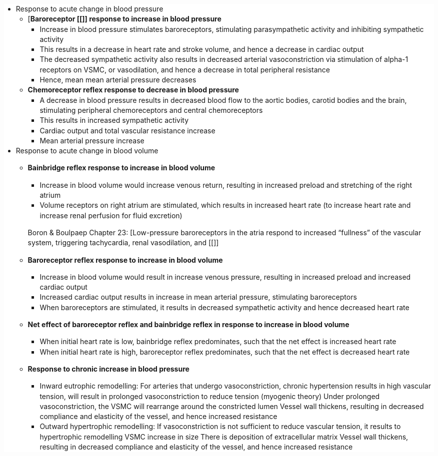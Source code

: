 - Response to acute change in blood pressure
    - [**Baroreceptor [[]]  response to increase in blood pressure**
        - Increase in blood pressure stimulates baroreceptors, stimulating parasympathetic activity and inhibiting sympathetic activity
        - This results in a decrease in heart rate and stroke volume, and hence a decrease in cardiac output
        - The decreased sympathetic activity also results in decreased arterial vasoconstriction via stimulation of alpha-1 receptors on VSMC, or vasodilation, and hence a decrease in total peripheral resistance
        - Hence, mean mean arterial pressure decreases
    - **Chemoreceptor reflex response to decrease in blood pressure**
        - A decrease in blood pressure results in decreased blood flow to the aortic bodies, carotid bodies and the brain, stimulating peripheral chemoreceptors and central chemoreceptors
        - This results in increased sympathetic activity
        - Cardiac output and total vascular resistance increase
        - Mean arterial pressure increase
- Response to acute change in blood volume
    - **Bainbridge reflex response to increase in blood volume**
        - Increase in blood volume would increase venous return, resulting in increased preload and stretching of the right atrium
        - Volume receptors on right atrium are stimulated, which results in increased heart rate (to increase heart rate and increase renal perfusion for fluid excretion)
        
        Boron & Boulpaep Chapter 23:
        [Low-pressure baroreceptors in the atria respond to increased “fullness” of the vascular system, triggering tachycardia, renal vasodilation, and [[]]
        
    - **Baroreceptor reflex response to increase in blood volume**
        - Increase in blood volume would result in increase venous pressure, resulting in increased preload and increased cardiac output
        - Increased cardiac output results in increase in mean arterial pressure, stimulating baroreceptors
        - When baroreceptors are stimulated, it results in decreased sympathetic activity and hence decreased heart rate
    - **Net effect of baroreceptor reflex and bainbridge reflex in response to increase in blood volume**
        - When initial heart rate is low, bainbridge reflex predominates, such that the net effect is increased heart rate
        - When initial heart rate is high, baroreceptor reflex predominates, such that the net effect is decreased heart rate
    - **Response to chronic increase in blood pressure**
        - Inward eutrophic remodelling:
        For arteries that undergo vasoconstriction, chronic hypertension results in high vascular tension, will result in prolonged vasoconstriction to reduce tension (myogenic theory)
        Under prolonged vasoconstriction, the VSMC will rearrange around the constricted lumen
        Vessel wall thickens, resulting in decreased compliance and elasticity of the vessel, and hence increased resistance
        - Outward hypertrophic remodelling:
        If vasoconstriction is not sufficient to reduce vascular tension, it results to hypertrophic remodelling
        VSMC increase in size
        There is deposition of extracellular matrix
        Vessel wall thickens, resulting in decreased compliance and elasticity of the vessel, and hence increased resistance